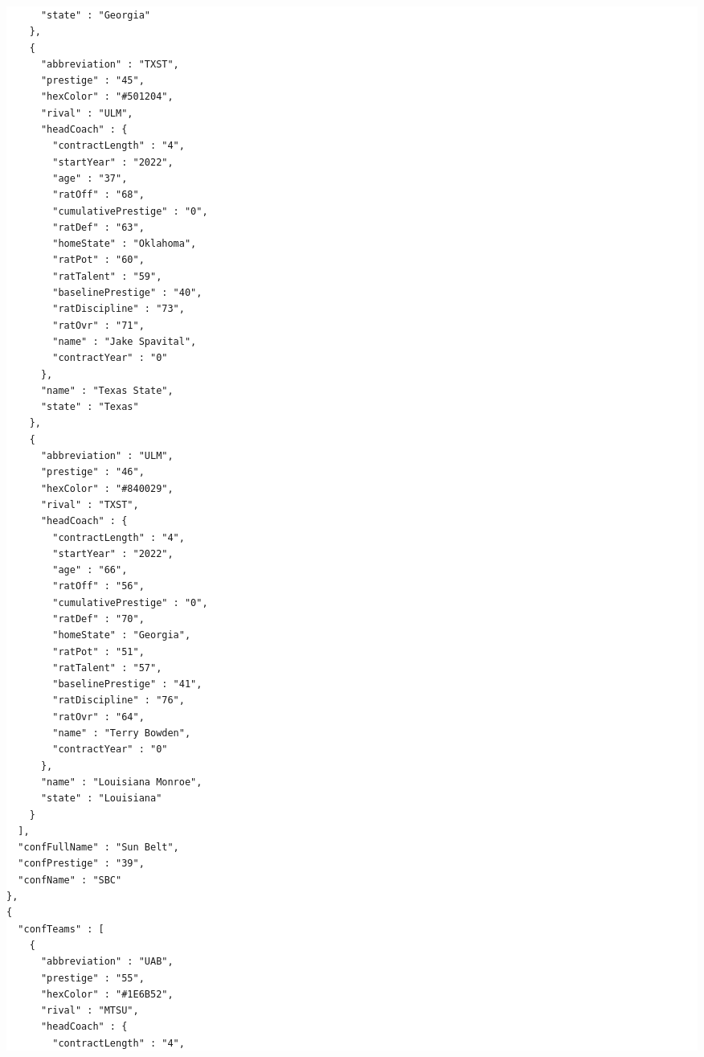           "state" : "Georgia"
        },
        {
          "abbreviation" : "TXST",
          "prestige" : "45",
          "hexColor" : "#501204",
          "rival" : "ULM",
          "headCoach" : {
            "contractLength" : "4",
            "startYear" : "2022",
            "age" : "37",
            "ratOff" : "68",
            "cumulativePrestige" : "0",
            "ratDef" : "63",
            "homeState" : "Oklahoma",
            "ratPot" : "60",
            "ratTalent" : "59",
            "baselinePrestige" : "40",
            "ratDiscipline" : "73",
            "ratOvr" : "71",
            "name" : "Jake Spavital",
            "contractYear" : "0"
          },
          "name" : "Texas State",
          "state" : "Texas"
        },
        {
          "abbreviation" : "ULM",
          "prestige" : "46",
          "hexColor" : "#840029",
          "rival" : "TXST",
          "headCoach" : {
            "contractLength" : "4",
            "startYear" : "2022",
            "age" : "66",
            "ratOff" : "56",
            "cumulativePrestige" : "0",
            "ratDef" : "70",
            "homeState" : "Georgia",
            "ratPot" : "51",
            "ratTalent" : "57",
            "baselinePrestige" : "41",
            "ratDiscipline" : "76",
            "ratOvr" : "64",
            "name" : "Terry Bowden",
            "contractYear" : "0"
          },
          "name" : "Louisiana Monroe",
          "state" : "Louisiana"
        }
      ],
      "confFullName" : "Sun Belt",
      "confPrestige" : "39",
      "confName" : "SBC"
    },
    {
      "confTeams" : [
        {
          "abbreviation" : "UAB",
          "prestige" : "55",
          "hexColor" : "#1E6B52",
          "rival" : "MTSU",
          "headCoach" : {
            "contractLength" : "4",